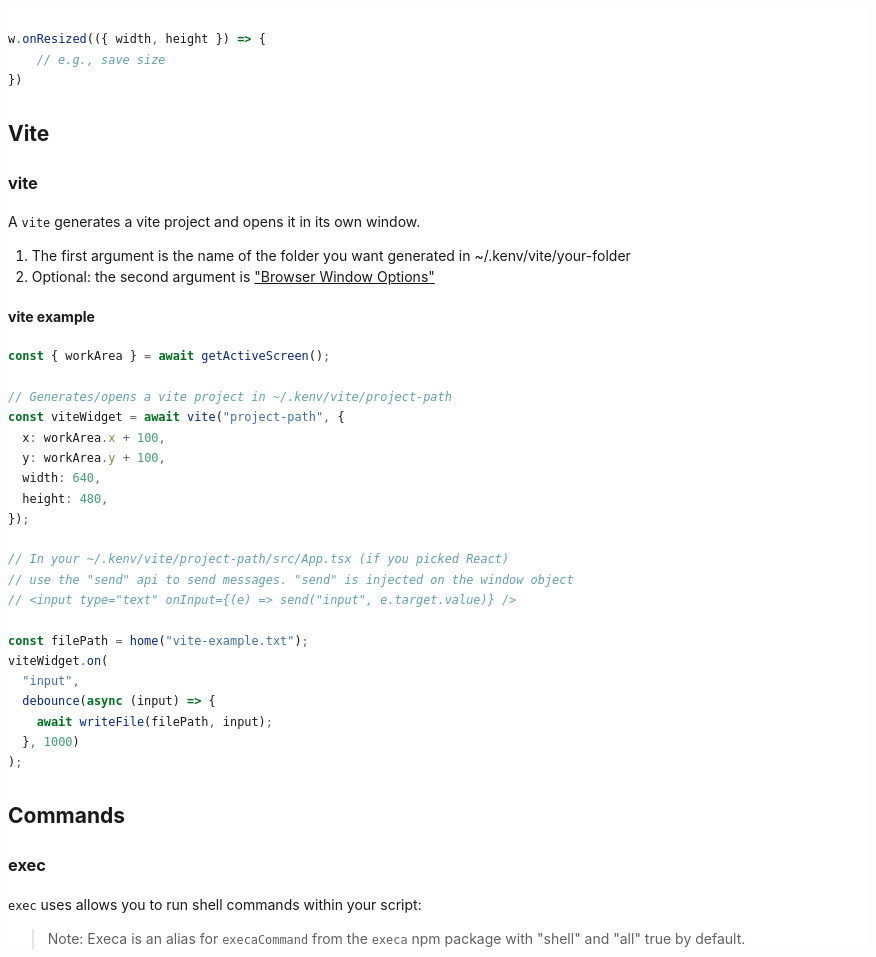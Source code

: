 ```ts

w.onResized(({ width, height }) => {
    // e.g., save size
})
```

## Vite

### vite

A `vite` generates a vite project and opens it in its own window.

1. The first argument is the name of the folder you want generated in ~/.kenv/vite/your-folder
2. Optional: the second argument is ["Browser Window Options"](https://www.electronjs.org/docs/latest/api/browser-window#new-browserwindowoptions)


#### vite example

```ts
const { workArea } = await getActiveScreen();

// Generates/opens a vite project in ~/.kenv/vite/project-path
const viteWidget = await vite("project-path", {
  x: workArea.x + 100,
  y: workArea.y + 100,
  width: 640,
  height: 480,
});

// In your ~/.kenv/vite/project-path/src/App.tsx (if you picked React)
// use the "send" api to send messages. "send" is injected on the window object
// <input type="text" onInput={(e) => send("input", e.target.value)} />

const filePath = home("vite-example.txt");
viteWidget.on(
  "input",
  debounce(async (input) => {
    await writeFile(filePath, input);
  }, 1000)
);
```

## Commands

### exec

`exec` uses allows you to run shell commands within your script:
> Note: Execa is an alias for `execaCommand` from the `execa` npm package with "shell" and "all" true by default.

